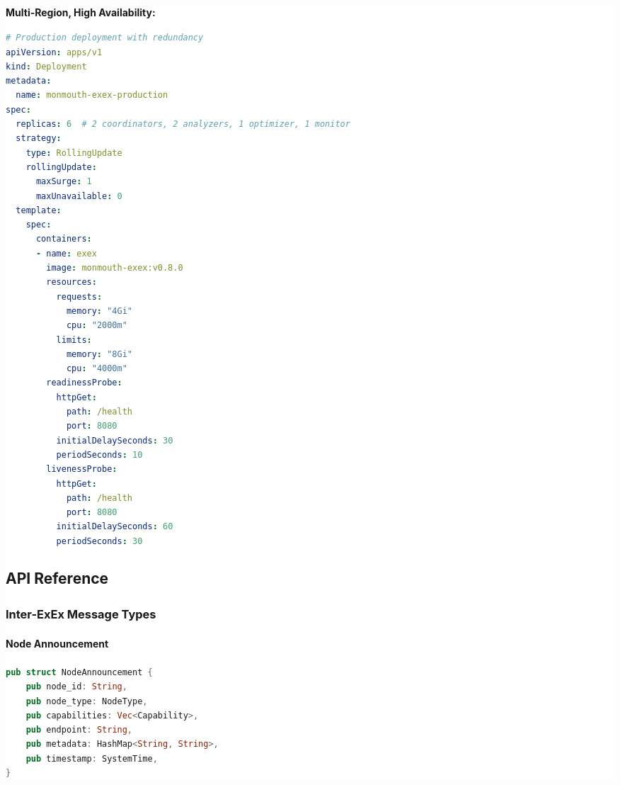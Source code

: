 **Multi-Region, High Availability:**

```yaml
# Production deployment with redundancy
apiVersion: apps/v1
kind: Deployment
metadata:
  name: monmouth-exex-production
spec:
  replicas: 6  # 2 coordinators, 2 analyzers, 1 optimizer, 1 monitor
  strategy:
    type: RollingUpdate
    rollingUpdate:
      maxSurge: 1
      maxUnavailable: 0
  template:
    spec:
      containers:
      - name: exex
        image: monmouth-exex:v0.8.0
        resources:
          requests:
            memory: "4Gi"
            cpu: "2000m"
          limits:
            memory: "8Gi"
            cpu: "4000m"
        readinessProbe:
          httpGet:
            path: /health
            port: 8080
          initialDelaySeconds: 30
          periodSeconds: 10
        livenessProbe:
          httpGet:
            path: /health
            port: 8080
          initialDelaySeconds: 60
          periodSeconds: 30
```

## API Reference

### Inter-ExEx Message Types

#### Node Announcement

```rust
pub struct NodeAnnouncement {
    pub node_id: String,
    pub node_type: NodeType,
    pub capabilities: Vec<Capability>,
    pub endpoint: String,
    pub metadata: HashMap<String, String>,
    pub timestamp: SystemTime,
}
```
